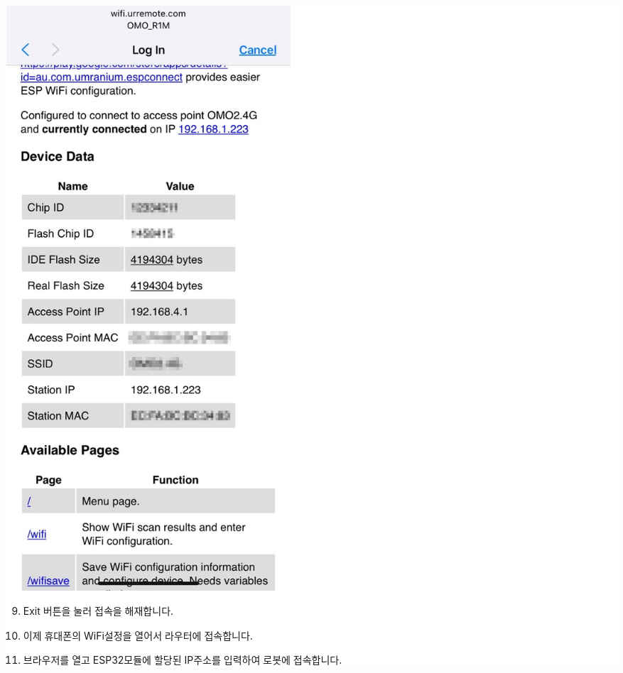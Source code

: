   <img src="images/r1m_ap_info.jpg" width="400"/>
</div>


9. Exit 버튼을 눌러 접속을 해재합니다.  

10. 이제 휴대폰의 WiFi설정을 열어서 라우터에 접속합니다.  

11. 브라우저를 열고 ESP32모듈에 할당된 IP주소를 입력하여 로봇에 접속합니다.  


